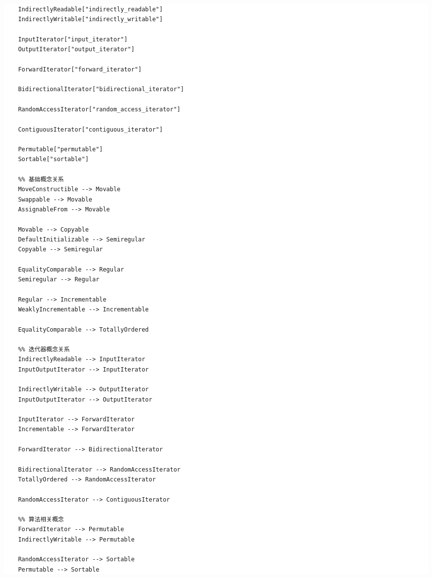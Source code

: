 ```mermaid
    IndirectlyReadable["indirectly_readable"]
    IndirectlyWritable["indirectly_writable"]
    
    InputIterator["input_iterator"]
    OutputIterator["output_iterator"]
    
    ForwardIterator["forward_iterator"]
    
    BidirectionalIterator["bidirectional_iterator"]
    
    RandomAccessIterator["random_access_iterator"]
    
    ContiguousIterator["contiguous_iterator"]
    
    Permutable["permutable"]
    Sortable["sortable"]
    
    %% 基础概念关系
    MoveConstructible --> Movable
    Swappable --> Movable
    AssignableFrom --> Movable
    
    Movable --> Copyable
    DefaultInitializable --> Semiregular
    Copyable --> Semiregular
    
    EqualityComparable --> Regular
    Semiregular --> Regular
    
    Regular --> Incrementable
    WeaklyIncrementable --> Incrementable
    
    EqualityComparable --> TotallyOrdered
    
    %% 迭代器概念关系
    IndirectlyReadable --> InputIterator
    InputOutputIterator --> InputIterator
    
    IndirectlyWritable --> OutputIterator
    InputOutputIterator --> OutputIterator
    
    InputIterator --> ForwardIterator
    Incrementable --> ForwardIterator
    
    ForwardIterator --> BidirectionalIterator
    
    BidirectionalIterator --> RandomAccessIterator
    TotallyOrdered --> RandomAccessIterator
    
    RandomAccessIterator --> ContiguousIterator
    
    %% 算法相关概念
    ForwardIterator --> Permutable
    IndirectlyWritable --> Permutable
    
    RandomAccessIterator --> Sortable
    Permutable --> Sortable
```
